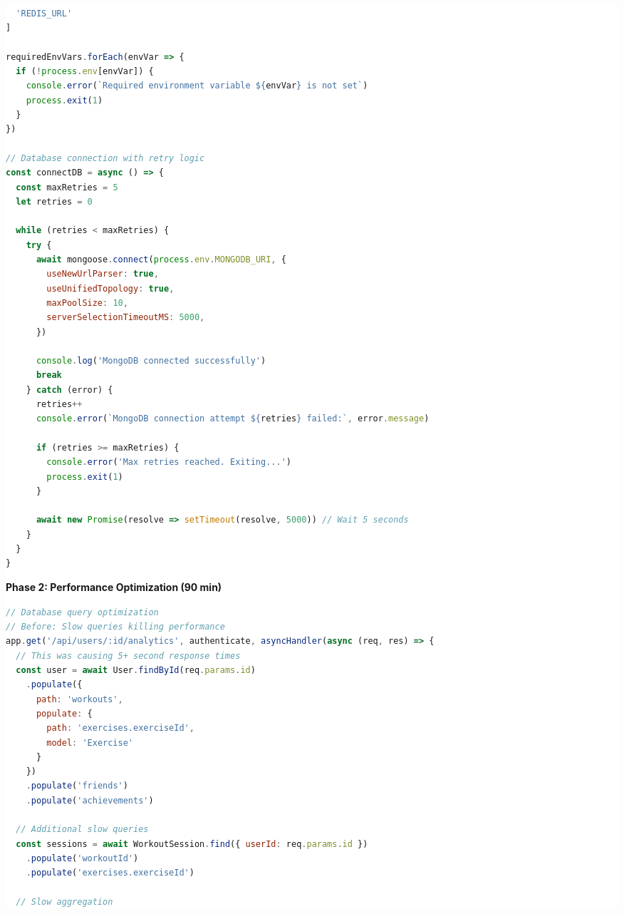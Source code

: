 ```javascript
  'REDIS_URL'
]

requiredEnvVars.forEach(envVar => {
  if (!process.env[envVar]) {
    console.error(`Required environment variable ${envVar} is not set`)
    process.exit(1)
  }
})

// Database connection with retry logic
const connectDB = async () => {
  const maxRetries = 5
  let retries = 0
  
  while (retries < maxRetries) {
    try {
      await mongoose.connect(process.env.MONGODB_URI, {
        useNewUrlParser: true,
        useUnifiedTopology: true,
        maxPoolSize: 10,
        serverSelectionTimeoutMS: 5000,
      })
      
      console.log('MongoDB connected successfully')
      break
    } catch (error) {
      retries++
      console.error(`MongoDB connection attempt ${retries} failed:`, error.message)
      
      if (retries >= maxRetries) {
        console.error('Max retries reached. Exiting...')
        process.exit(1)
      }
      
      await new Promise(resolve => setTimeout(resolve, 5000)) // Wait 5 seconds
    }
  }
}
```

**Phase 2: Performance Optimization (90 min)**
```javascript
// Database query optimization
// Before: Slow queries killing performance
app.get('/api/users/:id/analytics', authenticate, asyncHandler(async (req, res) => {
  // This was causing 5+ second response times
  const user = await User.findById(req.params.id)
    .populate({
      path: 'workouts',
      populate: {
        path: 'exercises.exerciseId',
        model: 'Exercise'
      }
    })
    .populate('friends')
    .populate('achievements')
  
  // Additional slow queries
  const sessions = await WorkoutSession.find({ userId: req.params.id })
    .populate('workoutId')
    .populate('exercises.exerciseId')
  
  // Slow aggregation
```